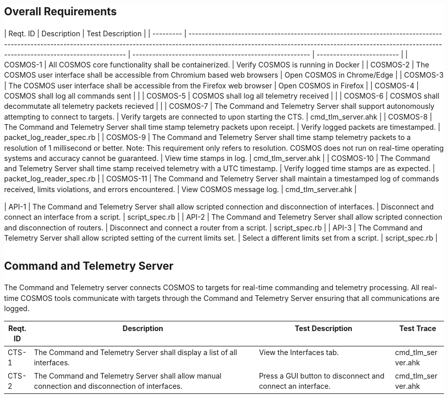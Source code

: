 ## Overall Requirements

| Reqt. ID  | Description                                                                                                                                                                                                                                             | Test Description                                       |
| --------- | ------------------------------------------------------------------------------------------------------------------------------------------------------------------------------------------------------------------------------------------------------- | ------------------------------------------------------ | ------------------------- |
| COSMOS-1  | All COSMOS core functionality shall be containerized.                                                                                                                                                                                                   | Verify COSMOS is running in Docker                     |
| COSMOS-2  | The COSMOS user interface shall be accessible from Chromium based web browsers                                                                                                                                                                          | Open COSMOS in Chrome/Edge                             |
| COSMOS-3  | The COSMOS user interface shall be accessible from the Firefox web browser                                                                                                                                                                              | Open COSMOS in Firefox                                 |
| COSMOS-4  | COSMOS shall log all commands sent                                                                                                                                                                                                                      |                                                        |
| COSMOS-5  | COSMOS shall log all telemetry received                                                                                                                                                                                                                 |                                                        |
| COSMOS-6  | COSMOS shall decommutate all telemetry packets recieved                                                                                                                                                                                                 |                                                        |
| COSMOS-7  | The Command and Telemetry Server shall support autonomously attempting to connect to targets.                                                                                                                                                           | Verify targets are connected to upon starting the CTS. | cmd_tlm_server.ahk        |
| COSMOS-8  | The Command and Telemetry Server shall time stamp telemetry packets upon receipt.                                                                                                                                                                       | Verify logged packets are timestamped.                 | packet_log_reader_spec.rb |
| COSMOS-9  | The Command and Telemetry Server shall time stamp telemetry packets to a resolution of 1 millisecond or better. Note: This requirement only refers to resolution. COSMOS does not run on real-time operating systems and accuracy cannot be guaranteed. | View time stamps in log.                               | cmd_tlm_server.ahk        |
| COSMOS-10 | The Command and Telemetry Server shall time stamp received telemetry with a UTC timestamp.                                                                                                                                                              | Verify logged time stamps are as expected.             | packet_log_reader_spec.rb |
| COSMOS-11 | The Command and Telemetry Server shall maintain a timestamped log of commands received, limits violations, and errors encountered.                                                                                                                      | View COSMOS message log.                               | cmd_tlm_server.ahk        |

| API-1 | The Command and Telemetry Server shall allow scripted connection and disconnection of interfaces. | Disconnect and connect an interface from a script. | script_spec.rb |
| API-2 | The Command and Telemetry Server shall allow scripted connection and disconnection of routers. | Disconnect and connect a router from a script. | script_spec.rb |
| API-3 | The Command and Telemetry Server shall allow scripted setting of the current limits set. | Select a different limits set from a script. | script_spec.rb |

## Command and Telemetry Server

The Command and Telemetry server connects COSMOS to targets for real-time commanding and telemetry processing. All real-time COSMOS tools communicate with targets through the Command and Telemetry Server ensuring that all communications are logged.

| Reqt. ID | Description                                                                                     | Test Description                                           | Test Trace         |
| -------- | ----------------------------------------------------------------------------------------------- | ---------------------------------------------------------- | ------------------ |
| CTS-1    | The Command and Telemetry Server shall display a list of all interfaces.                        | View the Interfaces tab.                                   | cmd_tlm_server.ahk |
| CTS-2    | The Command and Telemetry Server shall allow manual connection and disconnection of interfaces. | Press a GUI button to disconnect and connect an interface. | cmd_tlm_server.ahk |

